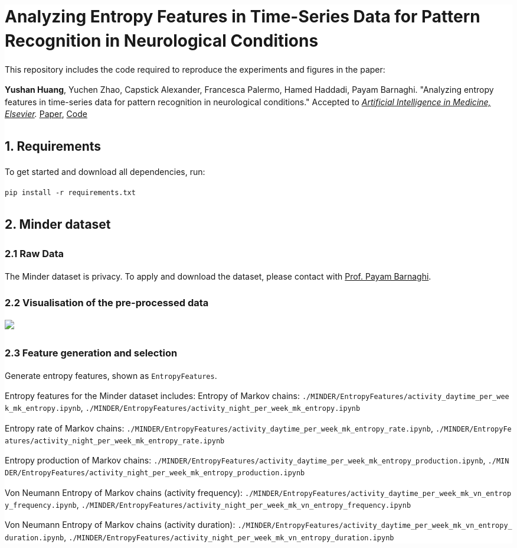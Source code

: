 


# Analyzing Entropy Features in Time-Series Data for Pattern Recognition in Neurological Conditions
This repository includes the code required to reproduce the experiments and figures in the paper:

**Yushan Huang**, Yuchen Zhao, Capstick Alexander, Francesca Palermo, Hamed Haddadi, Payam Barnaghi. "Analyzing entropy features in time-series data for pattern recognition in neurological conditions." Accepted to *[Artificial Intelligence in Medicine, Elsevier](https://www.sciencedirect.com/journal/artificial-intelligence-in-medicine).* [Paper](https://www.sciencedirect.com/science/article/pii/S0933365724000630), [Code](https://github.com/yushan-huang/EntropyPipeline)

## 1. Requirements
To get started and download all dependencies, run:

```
pip install -r requirements.txt 
```
## 2. Minder dataset
### 2.1 Raw Data
The Minder dataset is privacy.
To apply and download the dataset, please contact with [Prof. Payam Barnaghi](mailto:p.barnaghi@imperial.ac.uk).

### 2.2 Visualisation of the pre-processed data

<img src="./MINDER/Figures/raw_data.png" width="800"> 


### 2.3 Feature generation and selection

Generate entropy features, shown as `EntropyFeatures`.

Entropy features for the Minder dataset includes: 
Entropy of Markov chains: `./MINDER/EntropyFeatures/activity_daytime_per_week_mk_entropy.ipynb`, `./MINDER/EntropyFeatures/activity_night_per_week_mk_entropy.ipynb`  


Entropy rate of Markov chains: `./MINDER/EntropyFeatures/activity_daytime_per_week_mk_entropy_rate.ipynb`, `./MINDER/EntropyFeatures/activity_night_per_week_mk_entropy_rate.ipynb`  


Entropy production of Markov chains: `./MINDER/EntropyFeatures/activity_daytime_per_week_mk_entropy_production.ipynb`, `./MINDER/EntropyFeatures/activity_night_per_week_mk_entropy_production.ipynb`  


Von Neumann Entropy of Markov chains (activity frequency): `./MINDER/EntropyFeatures/activity_daytime_per_week_mk_vn_entropy_frequency.ipynb`, `./MINDER/EntropyFeatures/activity_night_per_week_mk_vn_entropy_frequency.ipynb`  


Von Neumann Entropy of Markov chains (activity duration): `./MINDER/EntropyFeatures/activity_daytime_per_week_mk_vn_entropy_duration.ipynb`, `./MINDER/EntropyFeatures/activity_night_per_week_mk_vn_entropy_duration.ipynb` 
